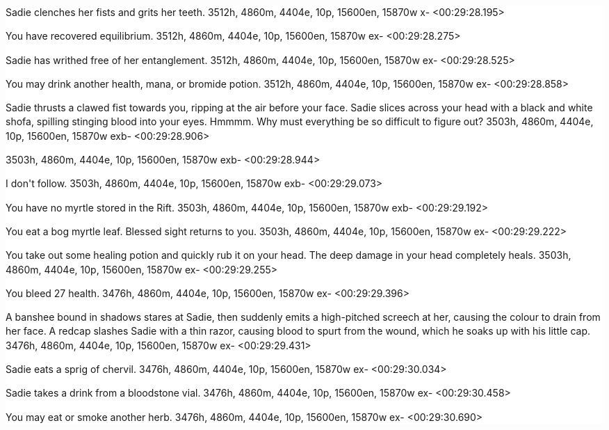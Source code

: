 
Sadie clenches her fists and grits her teeth.
3512h, 4860m, 4404e, 10p, 15600en, 15870w x- <00:29:28.195>


You have recovered equilibrium.
3512h, 4860m, 4404e, 10p, 15600en, 15870w ex- <00:29:28.275>


Sadie has writhed free of her entanglement.
3512h, 4860m, 4404e, 10p, 15600en, 15870w ex- <00:29:28.525>


You may drink another health, mana, or bromide potion.
3512h, 4860m, 4404e, 10p, 15600en, 15870w ex- <00:29:28.858>


Sadie thrusts a clawed fist towards you, ripping at the air before your face.
Sadie slices across your head with a black and white shofa, spilling stinging 
blood into your eyes.
Hmmmm. Why must everything be so difficult to figure out?
3503h, 4860m, 4404e, 10p, 15600en, 15870w exb- <00:29:28.906>

3503h, 4860m, 4404e, 10p, 15600en, 15870w exb- <00:29:28.944>

I don't follow.
3503h, 4860m, 4404e, 10p, 15600en, 15870w exb- <00:29:29.073>


You have no myrtle stored in the Rift.
3503h, 4860m, 4404e, 10p, 15600en, 15870w exb- <00:29:29.192>


You eat a bog myrtle leaf.
Blessed sight returns to you.
3503h, 4860m, 4404e, 10p, 15600en, 15870w ex- <00:29:29.222>


You take out some healing potion and quickly rub it on your head.
The deep damage in your head completely heals.
3503h, 4860m, 4404e, 10p, 15600en, 15870w ex- <00:29:29.255>


You bleed 27 health.
3476h, 4860m, 4404e, 10p, 15600en, 15870w ex- <00:29:29.396>


A banshee bound in shadows stares at Sadie, then suddenly emits a high-pitched 
screech at her, causing the colour to drain from her face.
A redcap slashes Sadie with a thin razor, causing blood to spurt from the 
wound, which he soaks up with his little cap.
3476h, 4860m, 4404e, 10p, 15600en, 15870w ex- <00:29:29.431>


Sadie eats a sprig of chervil.
3476h, 4860m, 4404e, 10p, 15600en, 15870w ex- <00:29:30.034>


Sadie takes a drink from a bloodstone vial.
3476h, 4860m, 4404e, 10p, 15600en, 15870w ex- <00:29:30.458>


You may eat or smoke another herb.
3476h, 4860m, 4404e, 10p, 15600en, 15870w ex- <00:29:30.690>
